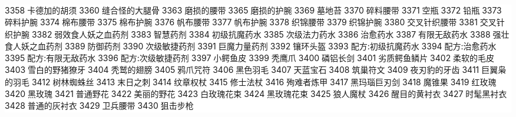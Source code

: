 3358	卡德加的胡须
3360	缝合怪的大腿骨
3363	磨损的腰带
3365	磨损的护腕
3369	墓地苔
3370	碎料腰带
3371	空瓶
3372	铅瓶
3373	碎料护腕
3374	棉布腰带
3375	棉布护腕
3376	帆布腰带
3377	帆布护腕
3378	织锦腰带
3379	织锦护腕
3380	交叉针织腰带
3381	交叉针织护腕
3382	弱效食人妖之血药剂
3383	智慧药剂
3384	初级抗魔药水
3385	次级法力药水
3386	治愈药水
3387	有限无敌药水
3388	强壮食人妖之血药剂
3389	防御药剂
3390	次级敏捷药剂
3391	巨魔力量药剂
3392	镶环头盔
3393	配方:初级抗魔药水
3394	配方:治愈药水
3395	配方:有限无敌药水
3396	配方:次级敏捷药剂
3397	小鳄鱼皮
3399	秃鹰爪
3400	磷铝长剑
3401	劣质鳄鱼鳞片
3402	柔软的毛皮
3403	雪白的野猪獠牙
3404	秃鹫的翅膀
3405	鸦爪咒符
3406	黑色羽毛
3407	天蓝宝石
3408	筑巢符文
3409	夜刃豹的牙齿
3411	巨翼枭的羽毛
3412	树林蜘蛛丝
3413	末日之刺
3414	纹章权杖
3415	修士法杖
3416	殉难者炼甲
3417	黑玛瑙巨刃剑
3418	魔锥果
3419	红玫瑰
3420	黑玫瑰
3421	普通野花
3422	美丽的野花
3423	白玫瑰花束
3424	黑玫瑰花束
3425	狼人魔杖
3426	醒目的黄衬衣
3427	时髦黑衬衣
3428	普通的灰衬衣
3429	卫兵腰带
3430	狙击步枪